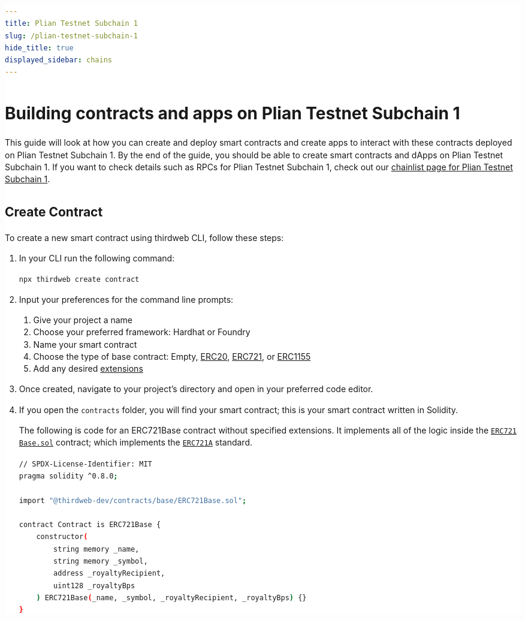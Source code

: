 ```yaml
---
title: Plian Testnet Subchain 1
slug: /plian-testnet-subchain-1
hide_title: true
displayed_sidebar: chains
---
```


# Building contracts and apps on Plian Testnet Subchain 1

This guide will look at how you can create and deploy smart contracts and create apps to interact with these contracts deployed on Plian Testnet Subchain 1. By the end of the guide, you should be able to create smart contracts and dApps on Plian Testnet Subchain 1. If you want to check details such as RPCs for Plian Testnet Subchain 1, check out our [chainlist page for Plian Testnet Subchain 1](https://thirdweb.com/plian-testnet-subchain-1).

## Create Contract

To create a new smart contract using thirdweb CLI, follow these steps:

1. In your CLI run the following command:

   ```
   npx thirdweb create contract
   ```

2. Input your preferences for the command line prompts:
   1. Give your project a name
   2. Choose your preferred framework: Hardhat or Foundry
   3. Name your smart contract
   4. Choose the type of base contract: Empty, [ERC20](https://portal.thirdweb.com/solidity/base-contracts/erc20base), [ERC721](https://portal.thirdweb.com/solidity/base-contracts/erc721base), or [ERC1155](https://portal.thirdweb.com/solidity/base-contracts/erc1155base)
   5. Add any desired [extensions](https://portal.thirdweb.com/solidity/extensions)
3. Once created, navigate to your project’s directory and open in your preferred code editor.
4. If you open the `contracts` folder, you will find your smart contract; this is your smart contract written in Solidity.

   The following is code for an ERC721Base contract without specified extensions. It implements all of the logic inside the [`ERC721Base.sol`](https://github.com/thirdweb-dev/contracts/blob/main/contracts/base/ERC721Base.sol) contract; which implements the [`ERC721A`](https://github.com/thirdweb-dev/contracts/blob/main/contracts/eip/ERC721A.sol) standard.

   ```bash
   // SPDX-License-Identifier: MIT
   pragma solidity ^0.8.0;

   import "@thirdweb-dev/contracts/base/ERC721Base.sol";

   contract Contract is ERC721Base {
       constructor(
           string memory _name,
           string memory _symbol,
           address _royaltyRecipient,
           uint128 _royaltyBps
       ) ERC721Base(_name, _symbol, _royaltyRecipient, _royaltyBps) {}
   }
   ```
